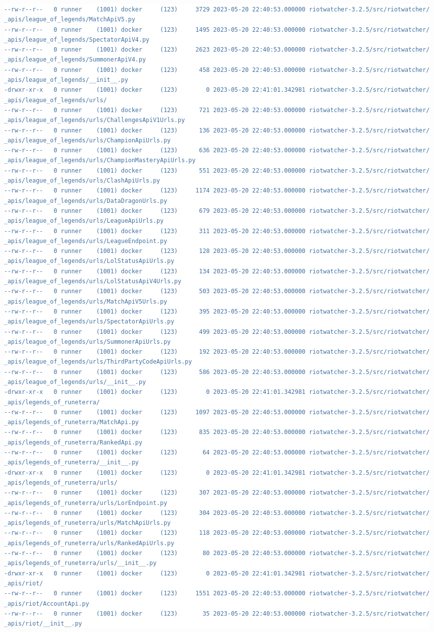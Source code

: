 ```diff
--rw-r--r--   0 runner    (1001) docker     (123)     3729 2023-05-20 22:40:53.000000 riotwatcher-3.2.5/src/riotwatcher/_apis/league_of_legends/MatchApiV5.py
--rw-r--r--   0 runner    (1001) docker     (123)     1495 2023-05-20 22:40:53.000000 riotwatcher-3.2.5/src/riotwatcher/_apis/league_of_legends/SpectatorApiV4.py
--rw-r--r--   0 runner    (1001) docker     (123)     2623 2023-05-20 22:40:53.000000 riotwatcher-3.2.5/src/riotwatcher/_apis/league_of_legends/SummonerApiV4.py
--rw-r--r--   0 runner    (1001) docker     (123)      458 2023-05-20 22:40:53.000000 riotwatcher-3.2.5/src/riotwatcher/_apis/league_of_legends/__init__.py
-drwxr-xr-x   0 runner    (1001) docker     (123)        0 2023-05-20 22:41:01.342981 riotwatcher-3.2.5/src/riotwatcher/_apis/league_of_legends/urls/
--rw-r--r--   0 runner    (1001) docker     (123)      721 2023-05-20 22:40:53.000000 riotwatcher-3.2.5/src/riotwatcher/_apis/league_of_legends/urls/ChallengesApiV1Urls.py
--rw-r--r--   0 runner    (1001) docker     (123)      136 2023-05-20 22:40:53.000000 riotwatcher-3.2.5/src/riotwatcher/_apis/league_of_legends/urls/ChampionApiUrls.py
--rw-r--r--   0 runner    (1001) docker     (123)      636 2023-05-20 22:40:53.000000 riotwatcher-3.2.5/src/riotwatcher/_apis/league_of_legends/urls/ChampionMasteryApiUrls.py
--rw-r--r--   0 runner    (1001) docker     (123)      551 2023-05-20 22:40:53.000000 riotwatcher-3.2.5/src/riotwatcher/_apis/league_of_legends/urls/ClashApiUrls.py
--rw-r--r--   0 runner    (1001) docker     (123)     1174 2023-05-20 22:40:53.000000 riotwatcher-3.2.5/src/riotwatcher/_apis/league_of_legends/urls/DataDragonUrls.py
--rw-r--r--   0 runner    (1001) docker     (123)      679 2023-05-20 22:40:53.000000 riotwatcher-3.2.5/src/riotwatcher/_apis/league_of_legends/urls/LeagueApiUrls.py
--rw-r--r--   0 runner    (1001) docker     (123)      311 2023-05-20 22:40:53.000000 riotwatcher-3.2.5/src/riotwatcher/_apis/league_of_legends/urls/LeagueEndpoint.py
--rw-r--r--   0 runner    (1001) docker     (123)      128 2023-05-20 22:40:53.000000 riotwatcher-3.2.5/src/riotwatcher/_apis/league_of_legends/urls/LolStatusApiUrls.py
--rw-r--r--   0 runner    (1001) docker     (123)      134 2023-05-20 22:40:53.000000 riotwatcher-3.2.5/src/riotwatcher/_apis/league_of_legends/urls/LolStatusApiV4Urls.py
--rw-r--r--   0 runner    (1001) docker     (123)      503 2023-05-20 22:40:53.000000 riotwatcher-3.2.5/src/riotwatcher/_apis/league_of_legends/urls/MatchApiV5Urls.py
--rw-r--r--   0 runner    (1001) docker     (123)      395 2023-05-20 22:40:53.000000 riotwatcher-3.2.5/src/riotwatcher/_apis/league_of_legends/urls/SpectatorApiUrls.py
--rw-r--r--   0 runner    (1001) docker     (123)      499 2023-05-20 22:40:53.000000 riotwatcher-3.2.5/src/riotwatcher/_apis/league_of_legends/urls/SummonerApiUrls.py
--rw-r--r--   0 runner    (1001) docker     (123)      192 2023-05-20 22:40:53.000000 riotwatcher-3.2.5/src/riotwatcher/_apis/league_of_legends/urls/ThirdPartyCodeApiUrls.py
--rw-r--r--   0 runner    (1001) docker     (123)      586 2023-05-20 22:40:53.000000 riotwatcher-3.2.5/src/riotwatcher/_apis/league_of_legends/urls/__init__.py
-drwxr-xr-x   0 runner    (1001) docker     (123)        0 2023-05-20 22:41:01.342981 riotwatcher-3.2.5/src/riotwatcher/_apis/legends_of_runeterra/
--rw-r--r--   0 runner    (1001) docker     (123)     1097 2023-05-20 22:40:53.000000 riotwatcher-3.2.5/src/riotwatcher/_apis/legends_of_runeterra/MatchApi.py
--rw-r--r--   0 runner    (1001) docker     (123)      835 2023-05-20 22:40:53.000000 riotwatcher-3.2.5/src/riotwatcher/_apis/legends_of_runeterra/RankedApi.py
--rw-r--r--   0 runner    (1001) docker     (123)       64 2023-05-20 22:40:53.000000 riotwatcher-3.2.5/src/riotwatcher/_apis/legends_of_runeterra/__init__.py
-drwxr-xr-x   0 runner    (1001) docker     (123)        0 2023-05-20 22:41:01.342981 riotwatcher-3.2.5/src/riotwatcher/_apis/legends_of_runeterra/urls/
--rw-r--r--   0 runner    (1001) docker     (123)      307 2023-05-20 22:40:53.000000 riotwatcher-3.2.5/src/riotwatcher/_apis/legends_of_runeterra/urls/LorEndpoint.py
--rw-r--r--   0 runner    (1001) docker     (123)      304 2023-05-20 22:40:53.000000 riotwatcher-3.2.5/src/riotwatcher/_apis/legends_of_runeterra/urls/MatchApiUrls.py
--rw-r--r--   0 runner    (1001) docker     (123)      118 2023-05-20 22:40:53.000000 riotwatcher-3.2.5/src/riotwatcher/_apis/legends_of_runeterra/urls/RankedApiUrls.py
--rw-r--r--   0 runner    (1001) docker     (123)       80 2023-05-20 22:40:53.000000 riotwatcher-3.2.5/src/riotwatcher/_apis/legends_of_runeterra/urls/__init__.py
-drwxr-xr-x   0 runner    (1001) docker     (123)        0 2023-05-20 22:41:01.342981 riotwatcher-3.2.5/src/riotwatcher/_apis/riot/
--rw-r--r--   0 runner    (1001) docker     (123)     1551 2023-05-20 22:40:53.000000 riotwatcher-3.2.5/src/riotwatcher/_apis/riot/AccountApi.py
--rw-r--r--   0 runner    (1001) docker     (123)       35 2023-05-20 22:40:53.000000 riotwatcher-3.2.5/src/riotwatcher/_apis/riot/__init__.py
```